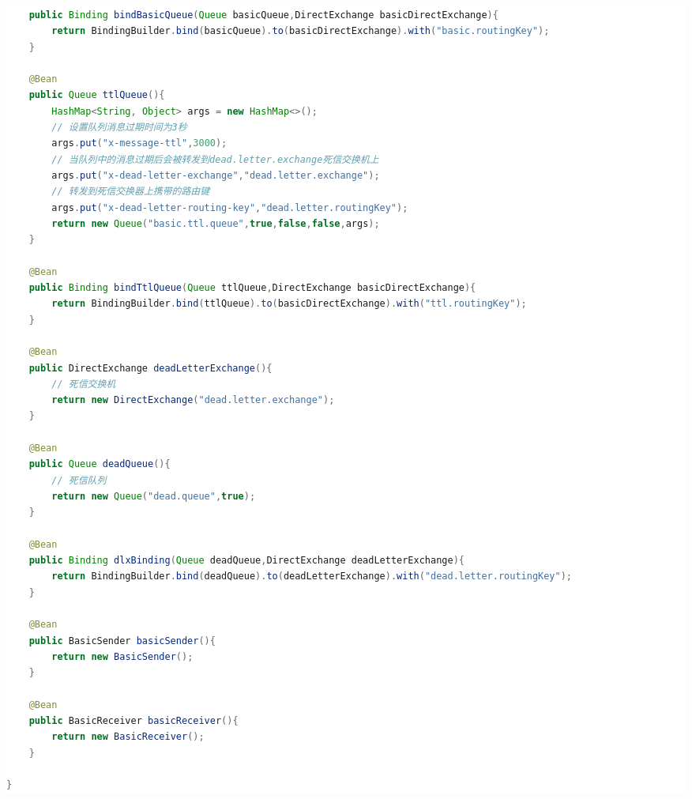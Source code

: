 ```java
    public Binding bindBasicQueue(Queue basicQueue,DirectExchange basicDirectExchange){
        return BindingBuilder.bind(basicQueue).to(basicDirectExchange).with("basic.routingKey");
    }

    @Bean
    public Queue ttlQueue(){
        HashMap<String, Object> args = new HashMap<>();
        // 设置队列消息过期时间为3秒
        args.put("x-message-ttl",3000);
        // 当队列中的消息过期后会被转发到dead.letter.exchange死信交换机上
        args.put("x-dead-letter-exchange","dead.letter.exchange");
        // 转发到死信交换器上携带的路由键
        args.put("x-dead-letter-routing-key","dead.letter.routingKey");
        return new Queue("basic.ttl.queue",true,false,false,args);
    }

    @Bean
    public Binding bindTtlQueue(Queue ttlQueue,DirectExchange basicDirectExchange){
        return BindingBuilder.bind(ttlQueue).to(basicDirectExchange).with("ttl.routingKey");
    }

    @Bean
    public DirectExchange deadLetterExchange(){
        // 死信交换机
        return new DirectExchange("dead.letter.exchange");
    }

    @Bean
    public Queue deadQueue(){
        // 死信队列
        return new Queue("dead.queue",true);
    }

    @Bean
    public Binding dlxBinding(Queue deadQueue,DirectExchange deadLetterExchange){
        return BindingBuilder.bind(deadQueue).to(deadLetterExchange).with("dead.letter.routingKey");
    }

    @Bean
    public BasicSender basicSender(){
        return new BasicSender();
    }

    @Bean
    public BasicReceiver basicReceiver(){
        return new BasicReceiver();
    }

}
```
